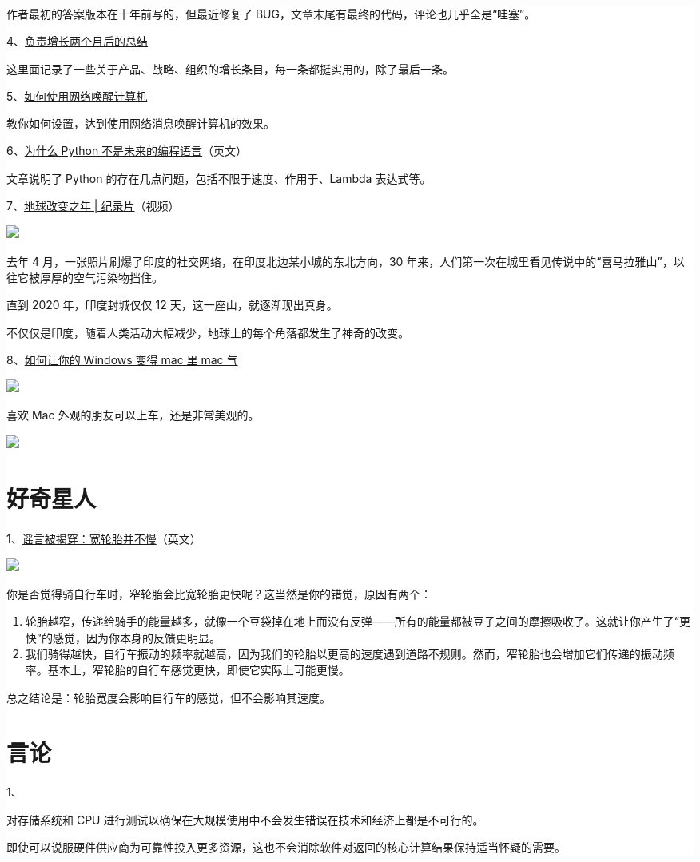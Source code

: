 作者最初的答案版本在十年前写的，但最近修复了 BUG，文章末尾有最终的代码，评论也几乎全是“哇塞”。

4、[负责增长两个月后的总结](https://lenciel.com/2021/06/what-i-learn-as-a-p5-growth-manager/ "Two Months in Growth")

这里面记录了一些关于产品、战略、组织的增长条目，每一条都挺实用的，除了最后一条。

5、[如何使用网络唤醒计算机](https://sspai.com/post/67003 "不用开机键，你的 Windows 也能随时就绪：WoL 网络唤醒入门")

教你如何设置，达到使用网络消息唤醒计算机的效果。

6、[为什么 Python 不是未来的编程语言](https://thenextweb.com/news/why-python-not-programming-language-future-syndication "为什么 Python 不是未来的编程语言")（英文）

文章说明了 Python 的存在几点问题，包括不限于速度、作用于、Lambda 表达式等。

7、[地球改变之年 | 纪录片](https://www.bilibili.com/s/video/BV18f4y1s7fT "地球改变之年 | 纪录片")（视频）

![](https://cdn.jsdelivr.net/gh/wmyskxz/BlogImage02/2021-6-20/1624152923294-image.png)

去年 4 月，一张照片刷爆了印度的社交网络，在印度北边某小城的东北方向，30 年来，人们第一次在城里看见传说中的“喜马拉雅山”，以往它被厚厚的空气污染物挡住。

直到 2020 年，印度封城仅仅 12 天，这一座山，就逐渐现出真身。

不仅仅是印度，随着人类活动大幅减少，地球上的每个角落都发生了神奇的改变。

8、[如何让你的 Windows 变得 mac 里 mac 气](https://www.geekpark.net/news/279903 "如何让你的 Windows 变得 mac 里 mac 气")

![](https://cdn.jsdelivr.net/gh/wmyskxz/BlogImage02/2021-6-20/1624153293017-image.png)

喜欢 Mac 外观的朋友可以上车，还是非常美观的。

![](https://cdn.jsdelivr.net/gh/wmyskxz/BlogImage02/2021-6-20/1624153354592-image.png)


# 好奇星人

1、[谣言被揭穿：宽轮胎并不慢](https://www.renehersecycles.com/12-myths-in-cycling-1-wider-tires-are-slower/ "谣言被揭穿：宽轮胎并不慢")（英文）

![](https://cdn.jsdelivr.net/gh/wmyskxz/BlogImage02/2021-6-19/1624099267494-image.png)

你是否觉得骑自行车时，窄轮胎会比宽轮胎更快呢？这当然是你的错觉，原因有两个：

1. 轮胎越窄，传递给骑手的能量越多，就像一个豆袋掉在地上而没有反弹——所有的能量都被豆子之间的摩擦吸收了。这就让你产生了“更快”的感觉，因为你本身的反馈更明显。
2. 我们骑得越快，自行车振动的频率就越高，因为我们的轮胎以更高的速度遇到道路不规则。然而，窄轮胎也会增加它们传递的振动频率。基本上，窄轮胎的自行车感觉更快，即使它实际上可能更慢。

总之结论是：轮胎宽度会影响自行车的感觉，但不会影响其速度。

# 言论

1、

对存储系统和 CPU 进行测试以确保在大规模使用中不会发生错误在技术和经济上都是不可行的。

即使可以说服硬件供应商为可靠性投入更多资源，这也不会消除软件对返回的核心计算结果保持适当怀疑的需要。

